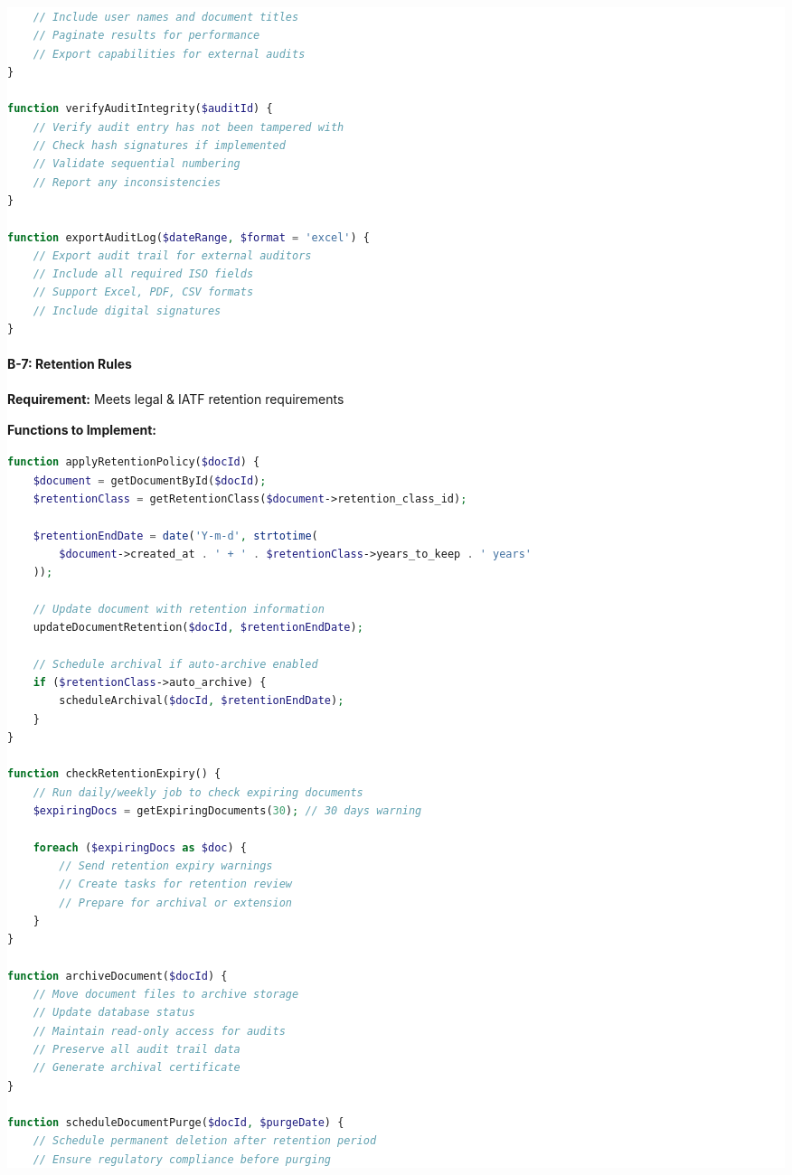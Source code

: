```php
    // Include user names and document titles
    // Paginate results for performance
    // Export capabilities for external audits
}

function verifyAuditIntegrity($auditId) {
    // Verify audit entry has not been tampered with
    // Check hash signatures if implemented
    // Validate sequential numbering
    // Report any inconsistencies
}

function exportAuditLog($dateRange, $format = 'excel') {
    // Export audit trail for external auditors
    // Include all required ISO fields
    // Support Excel, PDF, CSV formats
    // Include digital signatures
}
```

#### B-7: Retention Rules
**Requirement:** Meets legal & IATF retention requirements

**Functions to Implement:**
```php
function applyRetentionPolicy($docId) {
    $document = getDocumentById($docId);
    $retentionClass = getRetentionClass($document->retention_class_id);
    
    $retentionEndDate = date('Y-m-d', strtotime(
        $document->created_at . ' + ' . $retentionClass->years_to_keep . ' years'
    ));
    
    // Update document with retention information
    updateDocumentRetention($docId, $retentionEndDate);
    
    // Schedule archival if auto-archive enabled
    if ($retentionClass->auto_archive) {
        scheduleArchival($docId, $retentionEndDate);
    }
}

function checkRetentionExpiry() {
    // Run daily/weekly job to check expiring documents
    $expiringDocs = getExpiringDocuments(30); // 30 days warning
    
    foreach ($expiringDocs as $doc) {
        // Send retention expiry warnings
        // Create tasks for retention review
        // Prepare for archival or extension
    }
}

function archiveDocument($docId) {
    // Move document files to archive storage
    // Update database status
    // Maintain read-only access for audits
    // Preserve all audit trail data
    // Generate archival certificate
}

function scheduleDocumentPurge($docId, $purgeDate) {
    // Schedule permanent deletion after retention period
    // Ensure regulatory compliance before purging
```